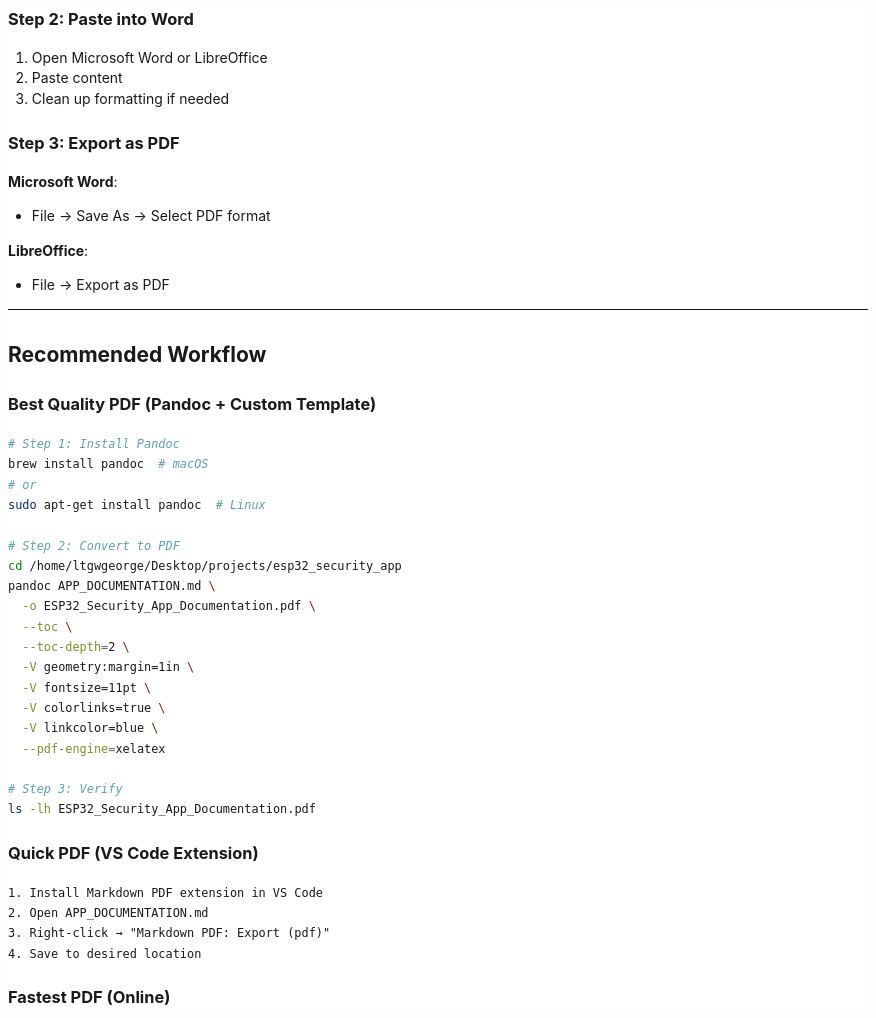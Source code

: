 ### Step 2: Paste into Word

1. Open Microsoft Word or LibreOffice
2. Paste content
3. Clean up formatting if needed

### Step 3: Export as PDF

**Microsoft Word**:
- File → Save As → Select PDF format

**LibreOffice**:
- File → Export as PDF

---

## Recommended Workflow

### Best Quality PDF (Pandoc + Custom Template)

```bash
# Step 1: Install Pandoc
brew install pandoc  # macOS
# or
sudo apt-get install pandoc  # Linux

# Step 2: Convert to PDF
cd /home/ltgwgeorge/Desktop/projects/esp32_security_app
pandoc APP_DOCUMENTATION.md \
  -o ESP32_Security_App_Documentation.pdf \
  --toc \
  --toc-depth=2 \
  -V geometry:margin=1in \
  -V fontsize=11pt \
  -V colorlinks=true \
  -V linkcolor=blue \
  --pdf-engine=xelatex

# Step 3: Verify
ls -lh ESP32_Security_App_Documentation.pdf
```

### Quick PDF (VS Code Extension)

```
1. Install Markdown PDF extension in VS Code
2. Open APP_DOCUMENTATION.md
3. Right-click → "Markdown PDF: Export (pdf)"
4. Save to desired location
```

### Fastest PDF (Online)
